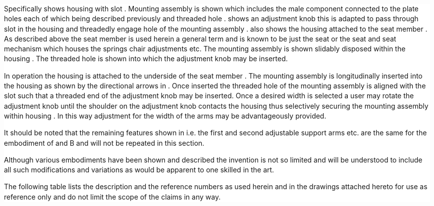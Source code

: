 Specifically shows housing with slot . Mounting assembly is shown which includes the male component connected to the plate holes each of which being described previously and threaded hole . shows an adjustment knob this is adapted to pass through slot in the housing and threadedly engage hole of the mounting assembly . also shows the housing attached to the seat member . As described above the seat member is used herein a general term and is known to be just the seat or the seat and seat mechanism which houses the springs chair adjustments etc. The mounting assembly is shown slidably disposed within the housing . The threaded hole is shown into which the adjustment knob may be inserted.

In operation the housing is attached to the underside of the seat member . The mounting assembly is longitudinally inserted into the housing as shown by the directional arrows in . Once inserted the threaded hole of the mounting assembly is aligned with the slot such that a threaded end of the adjustment knob may be inserted. Once a desired width is selected a user may rotate the adjustment knob until the shoulder on the adjustment knob contacts the housing thus selectively securing the mounting assembly within housing . In this way adjustment for the width of the arms may be advantageously provided.

It should be noted that the remaining features shown in i.e. the first and second adjustable support arms etc. are the same for the embodiment of and B and will not be repeated in this section.

Although various embodiments have been shown and described the invention is not so limited and will be understood to include all such modifications and variations as would be apparent to one skilled in the art.

The following table lists the description and the reference numbers as used herein and in the drawings attached hereto for use as reference only and do not limit the scope of the claims in any way.

